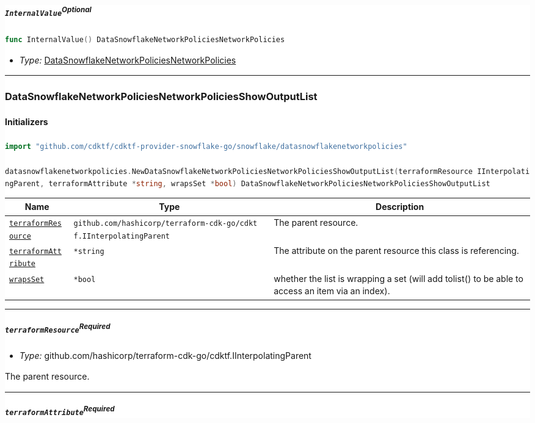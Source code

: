 ##### `InternalValue`<sup>Optional</sup> <a name="InternalValue" id="@cdktf/provider-snowflake.dataSnowflakeNetworkPolicies.DataSnowflakeNetworkPoliciesNetworkPoliciesOutputReference.property.internalValue"></a>

```go
func InternalValue() DataSnowflakeNetworkPoliciesNetworkPolicies
```

- *Type:* <a href="#@cdktf/provider-snowflake.dataSnowflakeNetworkPolicies.DataSnowflakeNetworkPoliciesNetworkPolicies">DataSnowflakeNetworkPoliciesNetworkPolicies</a>

---


### DataSnowflakeNetworkPoliciesNetworkPoliciesShowOutputList <a name="DataSnowflakeNetworkPoliciesNetworkPoliciesShowOutputList" id="@cdktf/provider-snowflake.dataSnowflakeNetworkPolicies.DataSnowflakeNetworkPoliciesNetworkPoliciesShowOutputList"></a>

#### Initializers <a name="Initializers" id="@cdktf/provider-snowflake.dataSnowflakeNetworkPolicies.DataSnowflakeNetworkPoliciesNetworkPoliciesShowOutputList.Initializer"></a>

```go
import "github.com/cdktf/cdktf-provider-snowflake-go/snowflake/datasnowflakenetworkpolicies"

datasnowflakenetworkpolicies.NewDataSnowflakeNetworkPoliciesNetworkPoliciesShowOutputList(terraformResource IInterpolatingParent, terraformAttribute *string, wrapsSet *bool) DataSnowflakeNetworkPoliciesNetworkPoliciesShowOutputList
```

| **Name** | **Type** | **Description** |
| --- | --- | --- |
| <code><a href="#@cdktf/provider-snowflake.dataSnowflakeNetworkPolicies.DataSnowflakeNetworkPoliciesNetworkPoliciesShowOutputList.Initializer.parameter.terraformResource">terraformResource</a></code> | <code>github.com/hashicorp/terraform-cdk-go/cdktf.IInterpolatingParent</code> | The parent resource. |
| <code><a href="#@cdktf/provider-snowflake.dataSnowflakeNetworkPolicies.DataSnowflakeNetworkPoliciesNetworkPoliciesShowOutputList.Initializer.parameter.terraformAttribute">terraformAttribute</a></code> | <code>*string</code> | The attribute on the parent resource this class is referencing. |
| <code><a href="#@cdktf/provider-snowflake.dataSnowflakeNetworkPolicies.DataSnowflakeNetworkPoliciesNetworkPoliciesShowOutputList.Initializer.parameter.wrapsSet">wrapsSet</a></code> | <code>*bool</code> | whether the list is wrapping a set (will add tolist() to be able to access an item via an index). |

---

##### `terraformResource`<sup>Required</sup> <a name="terraformResource" id="@cdktf/provider-snowflake.dataSnowflakeNetworkPolicies.DataSnowflakeNetworkPoliciesNetworkPoliciesShowOutputList.Initializer.parameter.terraformResource"></a>

- *Type:* github.com/hashicorp/terraform-cdk-go/cdktf.IInterpolatingParent

The parent resource.

---

##### `terraformAttribute`<sup>Required</sup> <a name="terraformAttribute" id="@cdktf/provider-snowflake.dataSnowflakeNetworkPolicies.DataSnowflakeNetworkPoliciesNetworkPoliciesShowOutputList.Initializer.parameter.terraformAttribute"></a>
